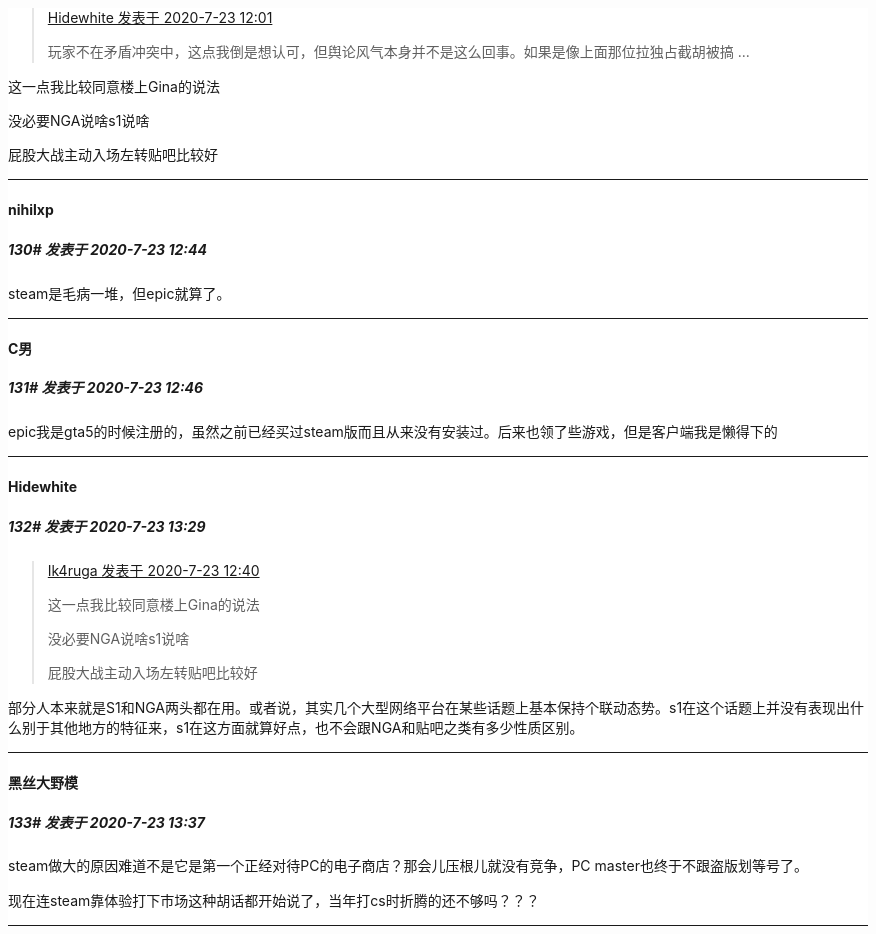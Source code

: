 
<blockquote><a href="httphttps://bbs.saraba1st.com/2b/forum.php?mod=redirect&amp;goto=findpost&amp;pid=48192326&amp;ptid=1950653" target="_blank">Hidewhite 发表于 2020-7-23 12:01</a>

玩家不在矛盾冲突中，这点我倒是想认可，但舆论风气本身并不是这么回事。如果是像上面那位拉独占截胡被搞 ...</blockquote>
这一点我比较同意楼上Gina的说法

没必要NGA说啥s1说啥

屁股大战主动入场左转贴吧比较好


-----

####  nihilxp  
##### 130#       发表于 2020-7-23 12:44


steam是毛病一堆，但epic就算了。


-----

####  C男  
##### 131#       发表于 2020-7-23 12:46


epic我是gta5的时候注册的，虽然之前已经买过steam版而且从来没有安装过。后来也领了些游戏，但是客户端我是懒得下的


-----

####  Hidewhite  
##### 132#       发表于 2020-7-23 13:29


<blockquote><a href="httphttps://bbs.saraba1st.com/2b/forum.php?mod=redirect&amp;goto=findpost&amp;pid=48192703&amp;ptid=1950653" target="_blank">Ik4ruga 发表于 2020-7-23 12:40</a>

这一点我比较同意楼上Gina的说法

没必要NGA说啥s1说啥

屁股大战主动入场左转贴吧比较好</blockquote>
部分人本来就是S1和NGA两头都在用。或者说，其实几个大型网络平台在某些话题上基本保持个联动态势。s1在这个话题上并没有表现出什么别于其他地方的特征来，s1在这方面就算好点，也不会跟NGA和贴吧之类有多少性质区别。


-----

####  黑丝大野模  
##### 133#       发表于 2020-7-23 13:37


steam做大的原因难道不是它是第一个正经对待PC的电子商店？那会儿压根儿就没有竞争，PC master也终于不跟盗版划等号了。

现在连steam靠体验打下市场这种胡话都开始说了，当年打cs时折腾的还不够吗？？？


-----
